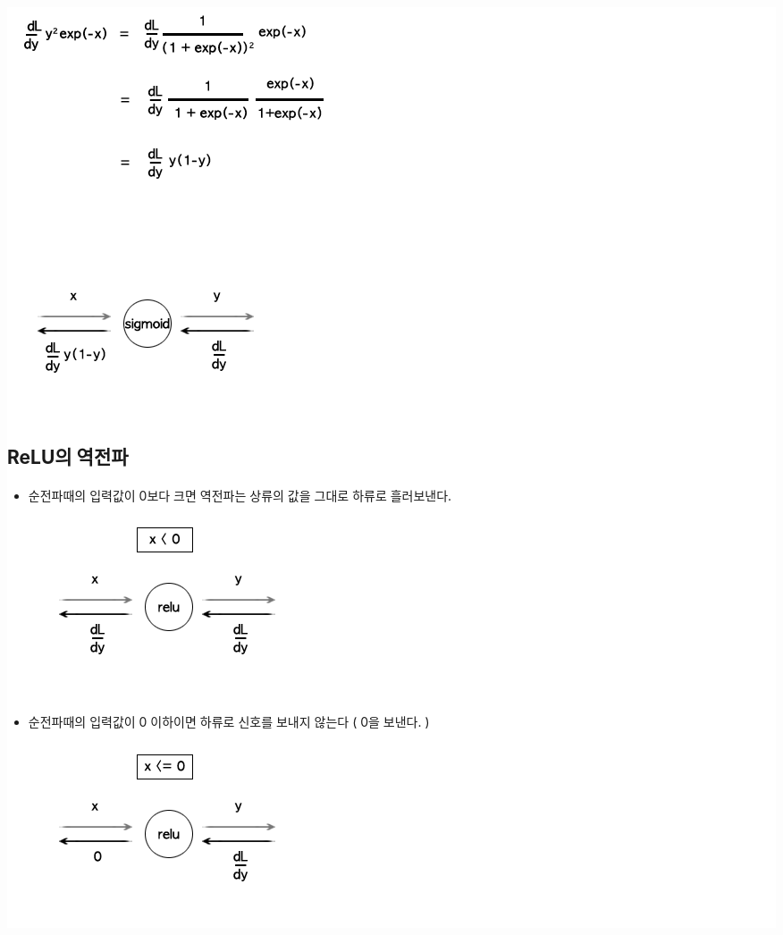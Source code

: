 ![](./img/back-propagation/14.png)

![](./img/back-propagation/13.png)

## ReLU의 역전파

* 순전파때의 입력값이 0보다 크면 역전파는 상류의 값을 그대로 하류로 흘러보낸다.

  ![](./img/back-propagation/7.png) 

* 순전파때의 입력값이 0 이하이면 하류로 신호를 보내지 않는다 ( 0을 보낸다. )

  ![](./img/back-propagation/8.png)
